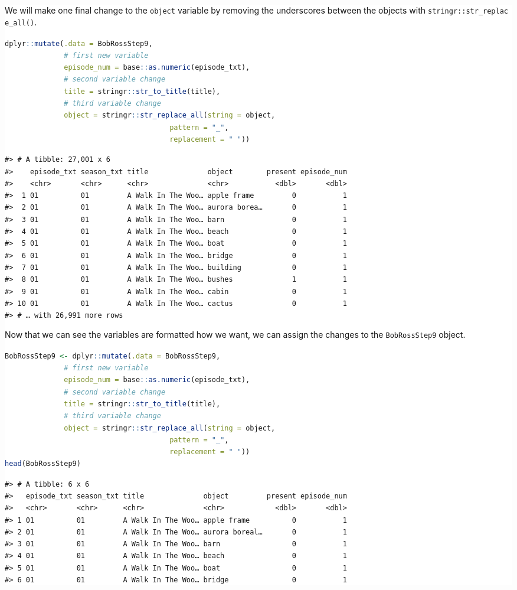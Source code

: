 We will make one final change to the `object` variable by removing the underscores between the objects with `stringr::str_replace_all()`. 


```r
dplyr::mutate(.data = BobRossStep9, 
              # first new variable 
              episode_num = base::as.numeric(episode_txt),
              # second variable change
              title = stringr::str_to_title(title),
              # third variable change
              object = stringr::str_replace_all(string = object, 
                                       pattern = "_", 
                                       replacement = " "))
```

```
#> # A tibble: 27,001 x 6
#>    episode_txt season_txt title              object        present episode_num
#>    <chr>       <chr>      <chr>              <chr>           <dbl>       <dbl>
#>  1 01          01         A Walk In The Woo… apple frame         0           1
#>  2 01          01         A Walk In The Woo… aurora borea…       0           1
#>  3 01          01         A Walk In The Woo… barn                0           1
#>  4 01          01         A Walk In The Woo… beach               0           1
#>  5 01          01         A Walk In The Woo… boat                0           1
#>  6 01          01         A Walk In The Woo… bridge              0           1
#>  7 01          01         A Walk In The Woo… building            0           1
#>  8 01          01         A Walk In The Woo… bushes              1           1
#>  9 01          01         A Walk In The Woo… cabin               0           1
#> 10 01          01         A Walk In The Woo… cactus              0           1
#> # … with 26,991 more rows
```

Now that we can see the variables are formatted how we want, we can assign the changes to the `BobRossStep9` object. 


```r
BobRossStep9 <- dplyr::mutate(.data = BobRossStep9, 
              # first new variable 
              episode_num = base::as.numeric(episode_txt),
              # second variable change
              title = stringr::str_to_title(title),
              # third variable change
              object = stringr::str_replace_all(string = object, 
                                       pattern = "_", 
                                       replacement = " "))
head(BobRossStep9)
```

```
#> # A tibble: 6 x 6
#>   episode_txt season_txt title              object         present episode_num
#>   <chr>       <chr>      <chr>              <chr>            <dbl>       <dbl>
#> 1 01          01         A Walk In The Woo… apple frame          0           1
#> 2 01          01         A Walk In The Woo… aurora boreal…       0           1
#> 3 01          01         A Walk In The Woo… barn                 0           1
#> 4 01          01         A Walk In The Woo… beach                0           1
#> 5 01          01         A Walk In The Woo… boat                 0           1
#> 6 01          01         A Walk In The Woo… bridge               0           1
```
